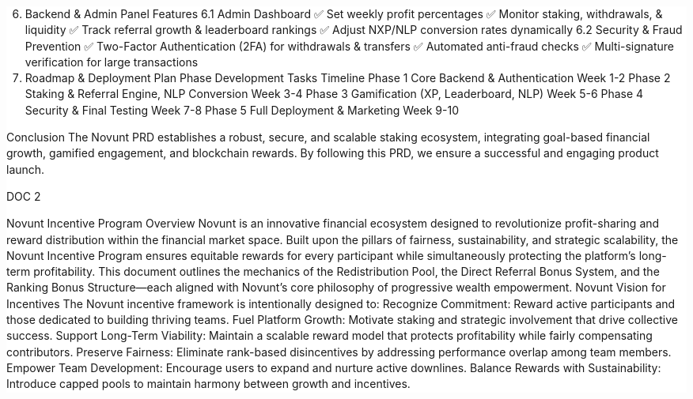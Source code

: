 6. Backend & Admin Panel Features
6.1 Admin Dashboard
✅ Set weekly profit percentages 
✅ Monitor staking, withdrawals, & liquidity 
✅ Track referral growth & leaderboard rankings 
✅ Adjust NXP/NLP conversion rates dynamically
6.2 Security & Fraud Prevention
✅ Two-Factor Authentication (2FA) for withdrawals & transfers ✅ Automated anti-fraud checks ✅ Multi-signature verification for large transactions
7. Roadmap & Deployment Plan
Phase
Development Tasks
Timeline
Phase 1
Core Backend & Authentication
Week 1-2
Phase 2
Staking & Referral Engine, NLP Conversion
Week 3-4
Phase 3
Gamification (XP, Leaderboard, NLP)
Week 5-6
Phase 4
Security & Final Testing
Week 7-8
Phase 5
Full Deployment & Marketing
Week 9-10


Conclusion
The Novunt PRD establishes a robust, secure, and scalable staking ecosystem, integrating goal-based financial growth, gamified engagement, and blockchain rewards. By following this PRD, we ensure a successful and engaging product launch.



DOC 2

Novunt Incentive Program Overview
Novunt is an innovative financial ecosystem designed to revolutionize profit-sharing and reward distribution within the financial market space. Built upon the pillars of fairness, sustainability, and strategic scalability, the Novunt Incentive Program ensures equitable rewards for every participant while simultaneously protecting the platform’s long-term profitability.
This document outlines the mechanics of the Redistribution Pool, the Direct Referral Bonus System, and the Ranking Bonus Structure—each aligned with Novunt’s core philosophy of progressive wealth empowerment.
Novunt Vision for Incentives
The Novunt incentive framework is intentionally designed to:
Recognize Commitment: Reward active participants and those dedicated to building thriving teams.
Fuel Platform Growth: Motivate staking and strategic involvement that drive collective success.
Support Long-Term Viability: Maintain a scalable reward model that protects profitability while fairly compensating contributors.
Preserve Fairness: Eliminate rank-based disincentives by addressing performance overlap among team members.
Empower Team Development: Encourage users to expand and nurture active downlines.
Balance Rewards with Sustainability: Introduce capped pools to maintain harmony between growth and incentives.

